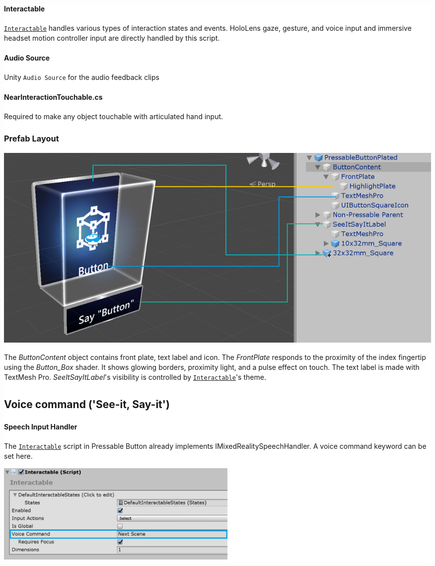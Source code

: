 #### Interactable
[`Interactable`](README_Interactable.md) handles various types of interaction states and events. HoloLens gaze, gesture, and voice input and immersive headset motion controller input are directly handled by this script.

#### Audio Source
Unity `Audio Source` for the audio feedback clips

#### NearInteractionTouchable.cs
Required to make any object touchable with articulated hand input.

### Prefab Layout
![Button](../External/ReadMeImages/Button/MRTK_Button_Layout.png)

The *ButtonContent* object contains front plate, text label and icon. The *FrontPlate* responds to the proximity of the index fingertip using the *Button_Box* shader. It shows glowing borders, proximity light, and a pulse effect on touch. The text label is made with TextMesh Pro. *SeeItSayItLabel*'s visibility is controlled by [`Interactable`](README_Interactable.md)'s theme.

## Voice command ('See-it, Say-it')

#### Speech Input Handler
The [`Interactable`](README_Interactable.md) script in Pressable Button already implements IMixedRealitySpeechHandler. A voice command keyword can be set here. 

<img src="../External/ReadMeImages/Button/MRTK_Button_Speech1.png" width="450">
